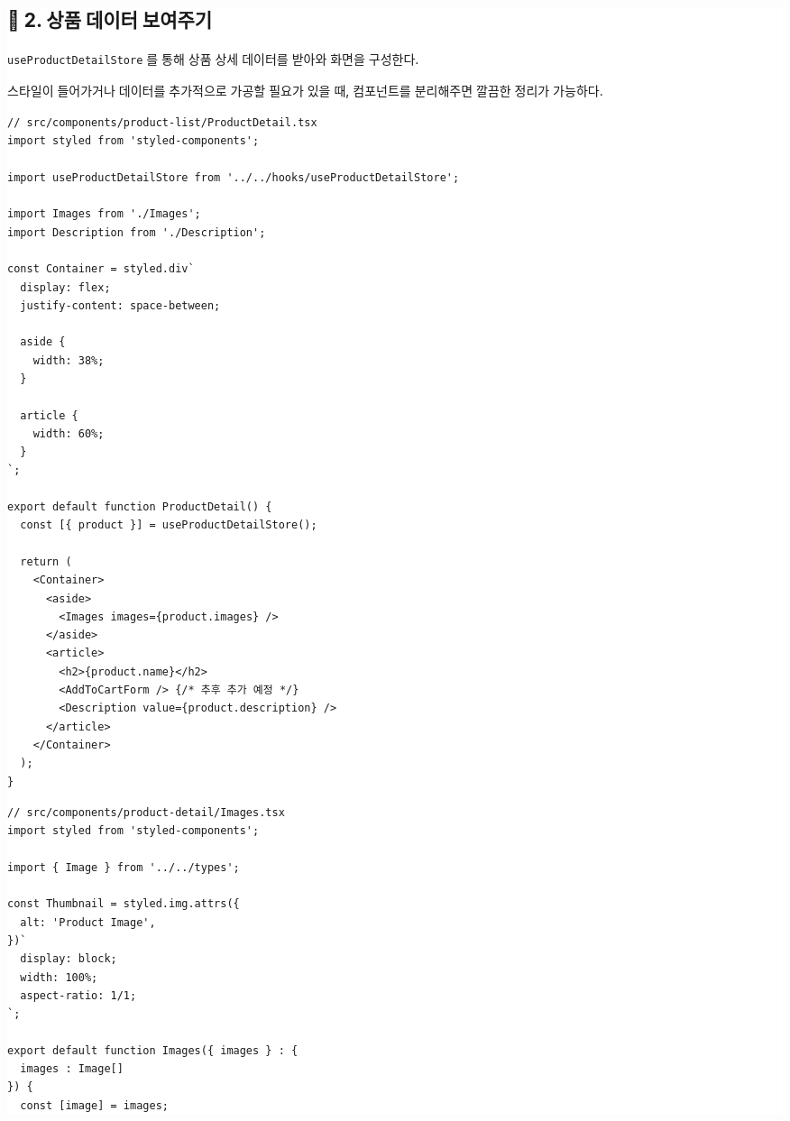 ## 🐋 2. 상품 데이터 보여주기

`useProductDetailStore` 를 통해 상품 상세 데이터를 받아와 화면을 구성한다. 

스타일이 들어가거나 데이터를 추가적으로 가공할 필요가 있을 때, 컴포넌트를 분리해주면 깔끔한 정리가 가능하다.

```tsx
// src/components/product-list/ProductDetail.tsx
import styled from 'styled-components';

import useProductDetailStore from '../../hooks/useProductDetailStore';

import Images from './Images';
import Description from './Description';

const Container = styled.div`
  display: flex;
  justify-content: space-between;

  aside {
    width: 38%;
  }

  article {
    width: 60%;
  }
`;

export default function ProductDetail() {
  const [{ product }] = useProductDetailStore();

  return (
    <Container>
      <aside>
        <Images images={product.images} />
      </aside>
      <article>
        <h2>{product.name}</h2>
        <AddToCartForm /> {/* 추후 추가 예정 */}
        <Description value={product.description} />
      </article>
    </Container>
  );
}
```

```tsx
// src/components/product-detail/Images.tsx
import styled from 'styled-components';

import { Image } from '../../types';

const Thumbnail = styled.img.attrs({
  alt: 'Product Image',
})`
  display: block;
  width: 100%;
  aspect-ratio: 1/1;
`;

export default function Images({ images } : {
  images : Image[]
}) {
  const [image] = images;

```